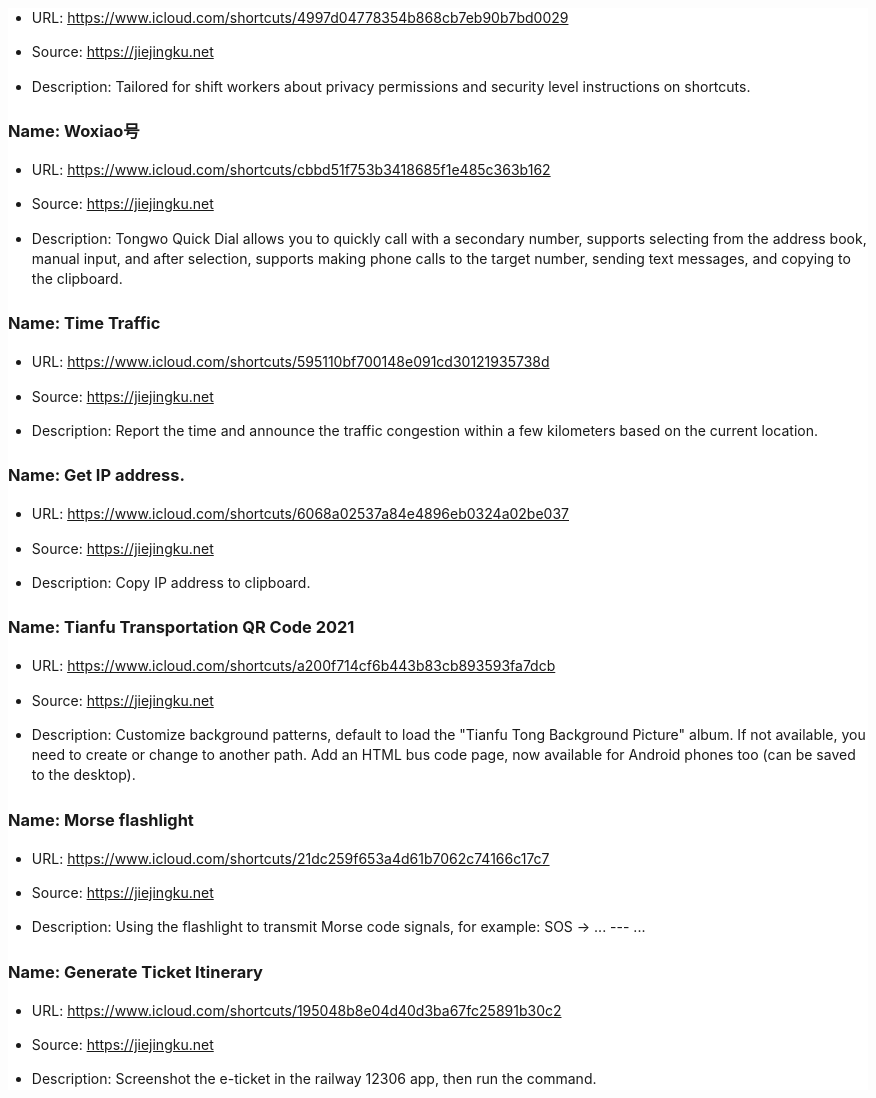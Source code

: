 - URL: https://www.icloud.com/shortcuts/4997d04778354b868cb7eb90b7bd0029

- Source: https://jiejingku.net

- Description: Tailored for shift workers about privacy permissions and security level instructions on shortcuts.

### Name: Woxiao号

- URL: https://www.icloud.com/shortcuts/cbbd51f753b3418685f1e485c363b162

- Source: https://jiejingku.net

- Description: Tongwo Quick Dial allows you to quickly call with a secondary number, supports selecting from the address book, manual input, and after selection, supports making phone calls to the target number, sending text messages, and copying to the clipboard.

### Name: Time Traffic

- URL: https://www.icloud.com/shortcuts/595110bf700148e091cd30121935738d

- Source: https://jiejingku.net

- Description: Report the time and announce the traffic congestion within a few kilometers based on the current location.

### Name: Get IP address.

- URL: https://www.icloud.com/shortcuts/6068a02537a84e4896eb0324a02be037

- Source: https://jiejingku.net

- Description: Copy IP address to clipboard.

### Name: Tianfu Transportation QR Code 2021

- URL: https://www.icloud.com/shortcuts/a200f714cf6b443b83cb893593fa7dcb

- Source: https://jiejingku.net

- Description: Customize background patterns, default to load the "Tianfu Tong Background Picture" album. If not available, you need to create or change to another path. Add an HTML bus code page, now available for Android phones too (can be saved to the desktop).

### Name: Morse flashlight

- URL: https://www.icloud.com/shortcuts/21dc259f653a4d61b7062c74166c17c7

- Source: https://jiejingku.net

- Description: Using the flashlight to transmit Morse code signals, for example: SOS -> ... --- ...

### Name: Generate Ticket Itinerary

- URL: https://www.icloud.com/shortcuts/195048b8e04d40d3ba67fc25891b30c2

- Source: https://jiejingku.net

- Description: Screenshot the e-ticket in the railway 12306 app, then run the command.
